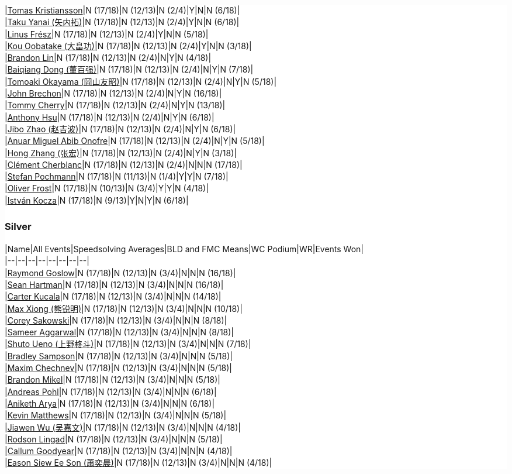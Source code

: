 |[Tomas Kristiansson](https://www.worldcubeassociation.org/persons/2007KRIS01)|N (17/18)|N (12/13)|N (2/4)|Y|N|N (6/18)|  
|[Taku Yanai (矢内拓)](https://www.worldcubeassociation.org/persons/2012YANA01)|N (17/18)|N (12/13)|N (2/4)|Y|N|N (6/18)|  
|[Linus Frész](https://www.worldcubeassociation.org/persons/2011FRES01)|N (17/18)|N (12/13)|N (2/4)|Y|N|N (5/18)|  
|[Kou Oobatake (大畠功)](https://www.worldcubeassociation.org/persons/2007OOBA01)|N (17/18)|N (12/13)|N (2/4)|Y|N|N (3/18)|  
|[Brandon Lin](https://www.worldcubeassociation.org/persons/2011LINB01)|N (17/18)|N (12/13)|N (2/4)|N|Y|N (4/18)|  
|[Baiqiang Dong (董百强)](https://www.worldcubeassociation.org/persons/2008DONG06)|N (17/18)|N (12/13)|N (2/4)|N|Y|N (7/18)|  
|[Tomoaki Okayama (岡山友昭)](https://www.worldcubeassociation.org/persons/2009OKAY01)|N (17/18)|N (12/13)|N (2/4)|N|Y|N (5/18)|  
|[John Brechon](https://www.worldcubeassociation.org/persons/2010BREC01)|N (17/18)|N (12/13)|N (2/4)|N|Y|N (16/18)|  
|[Tommy Cherry](https://www.worldcubeassociation.org/persons/2015CHER07)|N (17/18)|N (12/13)|N (2/4)|N|Y|N (13/18)|  
|[Anthony Hsu](https://www.worldcubeassociation.org/persons/2005HSUA01)|N (17/18)|N (12/13)|N (2/4)|N|Y|N (6/18)|  
|[Jibo Zhao (赵吉波)](https://www.worldcubeassociation.org/persons/2010ZHAO11)|N (17/18)|N (12/13)|N (2/4)|N|Y|N (6/18)|  
|[Anuar Miguel Abib Onofre](https://www.worldcubeassociation.org/persons/2015ONOF01)|N (17/18)|N (12/13)|N (2/4)|N|Y|N (5/18)|  
|[Hong Zhang (张宏)](https://www.worldcubeassociation.org/persons/2008ZHAN13)|N (17/18)|N (12/13)|N (2/4)|N|Y|N (3/18)|  
|[Clément Cherblanc](https://www.worldcubeassociation.org/persons/2014CHER05)|N (17/18)|N (12/13)|N (2/4)|N|N|N (17/18)|  
|[Stefan Pochmann](https://www.worldcubeassociation.org/persons/2003POCH01)|N (17/18)|N (11/13)|N (1/4)|Y|Y|N (7/18)|  
|[Oliver Frost](https://www.worldcubeassociation.org/persons/2012FROS01)|N (17/18)|N (10/13)|N (3/4)|Y|Y|N (4/18)|  
|[István Kocza](https://www.worldcubeassociation.org/persons/2005KOCZ01)|N (17/18)|N (9/13)|Y|N|Y|N (6/18)|  

### Silver

|Name|All Events|Speedsolving Averages|BLD and FMC Means|WC Podium|WR|Events Won|  
|--|--|--|--|--|--|--|--|  
|[Raymond Goslow](https://www.worldcubeassociation.org/persons/2014GOSL01)|N (17/18)|N (12/13)|N (3/4)|N|N|N (16/18)|  
|[Sean Hartman](https://www.worldcubeassociation.org/persons/2016HART02)|N (17/18)|N (12/13)|N (3/4)|N|N|N (16/18)|  
|[Carter Kucala](https://www.worldcubeassociation.org/persons/2015KUCA01)|N (17/18)|N (12/13)|N (3/4)|N|N|N (14/18)|  
|[Max Xiong (熊锐明)](https://www.worldcubeassociation.org/persons/2015XION03)|N (17/18)|N (12/13)|N (3/4)|N|N|N (10/18)|  
|[Corey Sakowski](https://www.worldcubeassociation.org/persons/2011SAKO01)|N (17/18)|N (12/13)|N (3/4)|N|N|N (8/18)|  
|[Sameer Aggarwal](https://www.worldcubeassociation.org/persons/2017AGGA01)|N (17/18)|N (12/13)|N (3/4)|N|N|N (8/18)|  
|[Shuto Ueno (上野柊斗)](https://www.worldcubeassociation.org/persons/2008UENO01)|N (17/18)|N (12/13)|N (3/4)|N|N|N (7/18)|  
|[Bradley Sampson](https://www.worldcubeassociation.org/persons/2008SAMP01)|N (17/18)|N (12/13)|N (3/4)|N|N|N (5/18)|  
|[Maxim Chechnev](https://www.worldcubeassociation.org/persons/2011CHEC01)|N (17/18)|N (12/13)|N (3/4)|N|N|N (5/18)|  
|[Brandon Mikel](https://www.worldcubeassociation.org/persons/2011MIKE01)|N (17/18)|N (12/13)|N (3/4)|N|N|N (5/18)|  
|[Andreas Pohl](https://www.worldcubeassociation.org/persons/2012POHL01)|N (17/18)|N (12/13)|N (3/4)|N|N|N (6/18)|  
|[Aniketh Arya](https://www.worldcubeassociation.org/persons/2015ARYA03)|N (17/18)|N (12/13)|N (3/4)|N|N|N (6/18)|  
|[Kevin Matthews](https://www.worldcubeassociation.org/persons/2010MATT02)|N (17/18)|N (12/13)|N (3/4)|N|N|N (5/18)|  
|[Jiawen Wu (吴嘉文)](https://www.worldcubeassociation.org/persons/2010WUJI01)|N (17/18)|N (12/13)|N (3/4)|N|N|N (4/18)|  
|[Rodson Lingad](https://www.worldcubeassociation.org/persons/2011LING02)|N (17/18)|N (12/13)|N (3/4)|N|N|N (5/18)|  
|[Callum Goodyear](https://www.worldcubeassociation.org/persons/2012GOOD02)|N (17/18)|N (12/13)|N (3/4)|N|N|N (4/18)|  
|[Eason Siew Ee Son (蕭奕晨)](https://www.worldcubeassociation.org/persons/2009SIEW02)|N (17/18)|N (12/13)|N (3/4)|N|N|N (4/18)|  